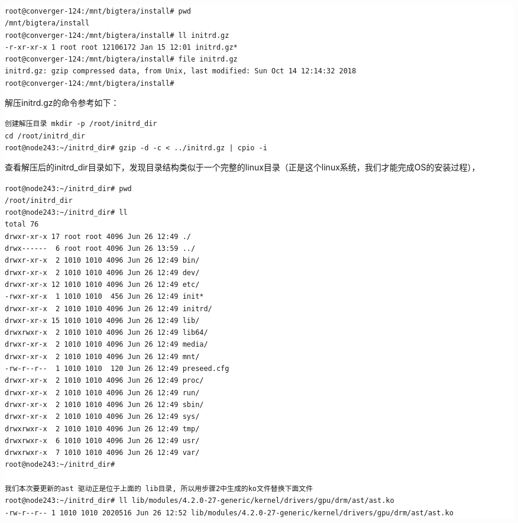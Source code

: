 ```
root@converger-124:/mnt/bigtera/install# pwd
/mnt/bigtera/install
root@converger-124:/mnt/bigtera/install# ll initrd.gz 
-r-xr-xr-x 1 root root 12106172 Jan 15 12:01 initrd.gz*
root@converger-124:/mnt/bigtera/install# file initrd.gz 
initrd.gz: gzip compressed data, from Unix, last modified: Sun Oct 14 12:14:32 2018
root@converger-124:/mnt/bigtera/install# 
```

解压initrd.gz的命令参考如下：

```
创建解压目录 mkdir -p /root/initrd_dir
cd /root/initrd_dir
root@node243:~/initrd_dir# gzip -d -c < ../initrd.gz | cpio -i

```

查看解压后的initrd_dir目录如下，发现目录结构类似于一个完整的linux目录（正是这个linux系统，我们才能完成OS的安装过程），

```
root@node243:~/initrd_dir# pwd
/root/initrd_dir
root@node243:~/initrd_dir# ll
total 76
drwxr-xr-x 17 root root 4096 Jun 26 12:49 ./
drwx------  6 root root 4096 Jun 26 13:59 ../
drwxr-xr-x  2 1010 1010 4096 Jun 26 12:49 bin/
drwxr-xr-x  2 1010 1010 4096 Jun 26 12:49 dev/
drwxr-xr-x 12 1010 1010 4096 Jun 26 12:49 etc/
-rwxr-xr-x  1 1010 1010  456 Jun 26 12:49 init*
drwxr-xr-x  2 1010 1010 4096 Jun 26 12:49 initrd/
drwxr-xr-x 15 1010 1010 4096 Jun 26 12:49 lib/
drwxrwxr-x  2 1010 1010 4096 Jun 26 12:49 lib64/
drwxr-xr-x  2 1010 1010 4096 Jun 26 12:49 media/
drwxr-xr-x  2 1010 1010 4096 Jun 26 12:49 mnt/
-rw-r--r--  1 1010 1010  120 Jun 26 12:49 preseed.cfg
drwxr-xr-x  2 1010 1010 4096 Jun 26 12:49 proc/
drwxr-xr-x  2 1010 1010 4096 Jun 26 12:49 run/
drwxr-xr-x  2 1010 1010 4096 Jun 26 12:49 sbin/
drwxr-xr-x  2 1010 1010 4096 Jun 26 12:49 sys/
drwxrwxr-x  2 1010 1010 4096 Jun 26 12:49 tmp/
drwxrwxr-x  6 1010 1010 4096 Jun 26 12:49 usr/
drwxrwxr-x  7 1010 1010 4096 Jun 26 12:49 var/
root@node243:~/initrd_dir# 

我们本次要更新的ast 驱动正是位于上面的 lib目录, 所以用步骤2中生成的ko文件替换下面文件
root@node243:~/initrd_dir# ll lib/modules/4.2.0-27-generic/kernel/drivers/gpu/drm/ast/ast.ko 
-rw-r--r-- 1 1010 1010 2020516 Jun 26 12:52 lib/modules/4.2.0-27-generic/kernel/drivers/gpu/drm/ast/ast.ko

```
